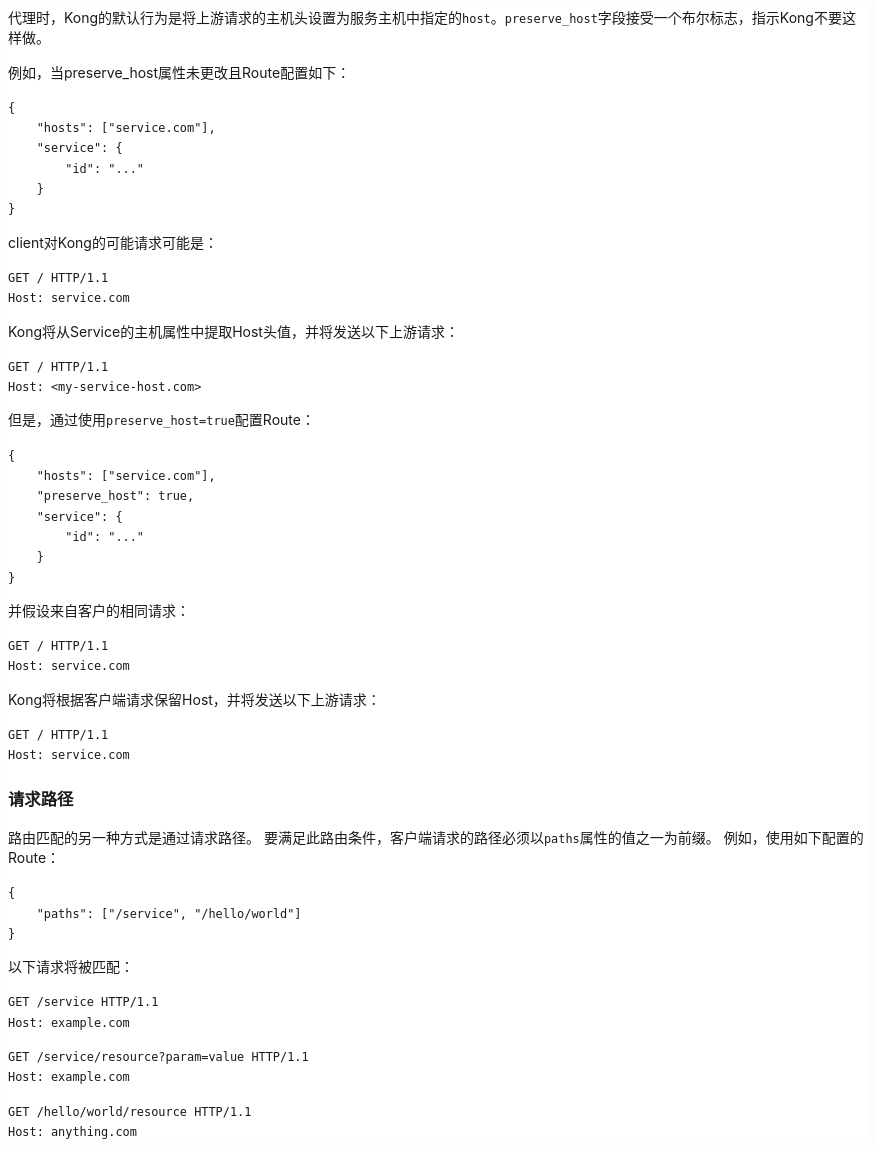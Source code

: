 代理时，Kong的默认行为是将上游请求的主机头设置为服务主机中指定的`host`。`preserve_host`字段接受一个布尔标志，指示Kong不要这样做。

例如，当preserve_host属性未更改且Route配置如下：
```
{
    "hosts": ["service.com"],
    "service": {
        "id": "..."
    }
}
```
client对Kong的可能请求可能是：
```
GET / HTTP/1.1
Host: service.com
```

Kong将从Service的主机属性中提取Host头值，并将发送以下上游请求：
```
GET / HTTP/1.1
Host: <my-service-host.com>
```

但是，通过使用`preserve_host=true`配置Route：

```
{
    "hosts": ["service.com"],
    "preserve_host": true,
    "service": {
        "id": "..."
    }
}
```

并假设来自客户的相同请求：

```
GET / HTTP/1.1
Host: service.com
```

Kong将根据客户端请求保留Host，并将发送以下上游请求：

```
GET / HTTP/1.1
Host: service.com
```

### 请求路径

路由匹配的另一种方式是通过请求路径。
要满足此路由条件，客户端请求的路径必须以`paths`属性的值之一为前缀。
例如，使用如下配置的Route：
```
{
    "paths": ["/service", "/hello/world"]
}
```
以下请求将被匹配：
```
GET /service HTTP/1.1
Host: example.com
```
```
GET /service/resource?param=value HTTP/1.1
Host: example.com
```
```
GET /hello/world/resource HTTP/1.1
Host: anything.com
```